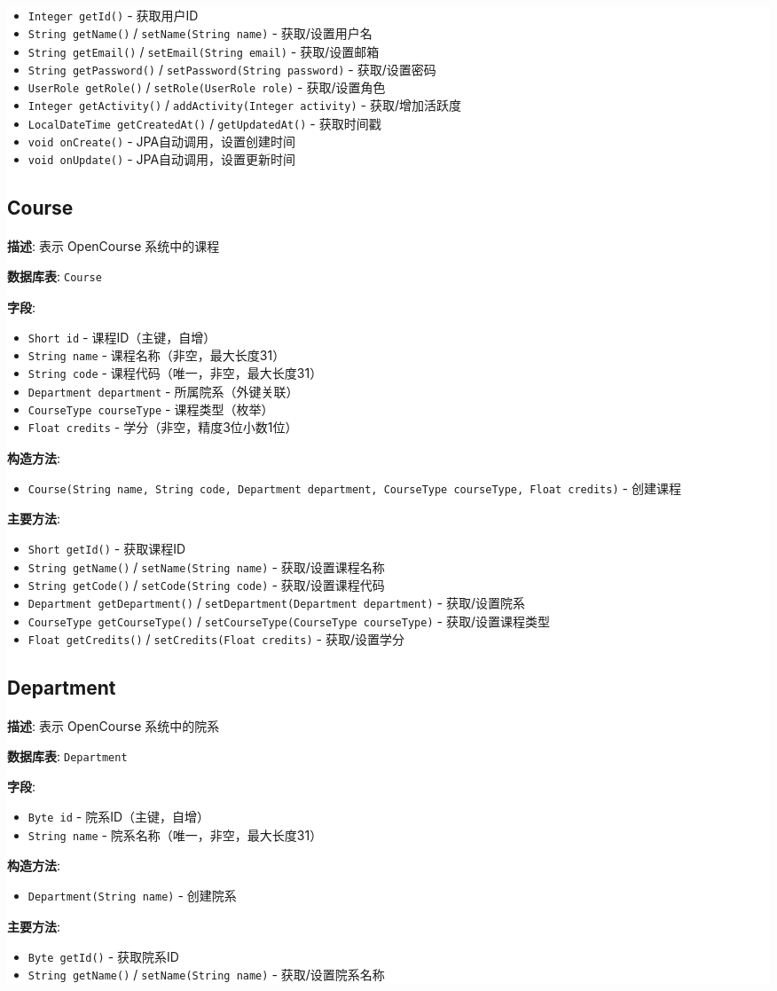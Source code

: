 - `Integer getId()` - 获取用户ID
- `String getName()` / `setName(String name)` - 获取/设置用户名
- `String getEmail()` / `setEmail(String email)` - 获取/设置邮箱
- `String getPassword()` / `setPassword(String password)` - 获取/设置密码
- `UserRole getRole()` / `setRole(UserRole role)` - 获取/设置角色
- `Integer getActivity()` / `addActivity(Integer activity)` - 获取/增加活跃度
- `LocalDateTime getCreatedAt()` / `getUpdatedAt()` - 获取时间戳
- `void onCreate()` - JPA自动调用，设置创建时间
- `void onUpdate()` - JPA自动调用，设置更新时间

## Course

**描述**: 表示 OpenCourse 系统中的课程

**数据库表**: `Course`

**字段**:

- `Short id` - 课程ID（主键，自增）
- `String name` - 课程名称（非空，最大长度31）
- `String code` - 课程代码（唯一，非空，最大长度31）
- `Department department` - 所属院系（外键关联）
- `CourseType courseType` - 课程类型（枚举）
- `Float credits` - 学分（非空，精度3位小数1位）

**构造方法**:

- `Course(String name, String code, Department department, CourseType courseType, Float credits)` - 创建课程

**主要方法**:

- `Short getId()` - 获取课程ID
- `String getName()` / `setName(String name)` - 获取/设置课程名称
- `String getCode()` / `setCode(String code)` - 获取/设置课程代码
- `Department getDepartment()` / `setDepartment(Department department)` - 获取/设置院系
- `CourseType getCourseType()` / `setCourseType(CourseType courseType)` - 获取/设置课程类型
- `Float getCredits()` / `setCredits(Float credits)` - 获取/设置学分

## Department

**描述**: 表示 OpenCourse 系统中的院系

**数据库表**: `Department`

**字段**:

- `Byte id` - 院系ID（主键，自增）
- `String name` - 院系名称（唯一，非空，最大长度31）

**构造方法**:

- `Department(String name)` - 创建院系

**主要方法**:

- `Byte getId()` - 获取院系ID
- `String getName()` / `setName(String name)` - 获取/设置院系名称

